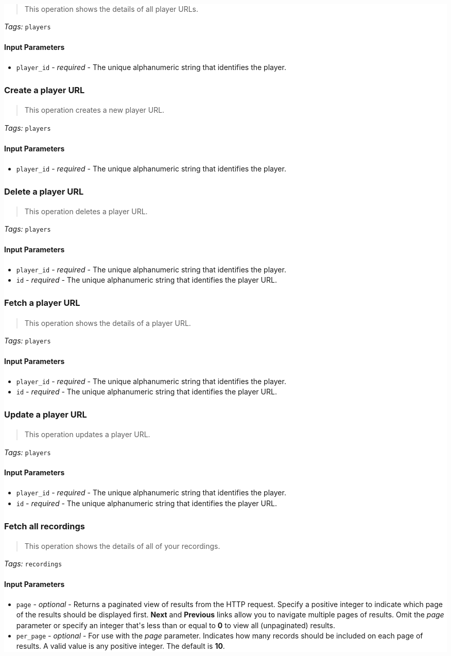 > This operation shows the details of all player URLs.

*Tags:* `players`

#### Input Parameters
* `player_id` - _required_ - The unique alphanumeric string that identifies the player.

### Create a player URL

> This operation creates a new player URL.

*Tags:* `players`

#### Input Parameters
* `player_id` - _required_ - The unique alphanumeric string that identifies the player.

### Delete a player URL

> This operation deletes a player URL.

*Tags:* `players`

#### Input Parameters
* `player_id` - _required_ - The unique alphanumeric string that identifies the player.
* `id` - _required_ - The unique alphanumeric string that identifies the player URL.

### Fetch a player URL

> This operation shows the details of a player URL.

*Tags:* `players`

#### Input Parameters
* `player_id` - _required_ - The unique alphanumeric string that identifies the player.
* `id` - _required_ - The unique alphanumeric string that identifies the player URL.

### Update a player URL

> This operation updates a player URL.

*Tags:* `players`

#### Input Parameters
* `player_id` - _required_ - The unique alphanumeric string that identifies the player.
* `id` - _required_ - The unique alphanumeric string that identifies the player URL.

### Fetch all recordings

> This operation shows the details of all of your recordings.

*Tags:* `recordings`

#### Input Parameters
* `page` - _optional_ - Returns a paginated view of results from the HTTP request. Specify a positive integer to indicate which page of the results should be displayed first. <strong>Next</strong> and <strong>Previous</strong> links allow you to navigate multiple pages of results. Omit the <em>page</em> parameter or specify an integer that's less than or equal to <strong>0</strong> to view all (unpaginated) results.
* `per_page` - _optional_ - For use with the <em>page</em> parameter. Indicates how many records should be included on each page of results. A valid value is any positive integer. The default is <strong>10</strong>.
